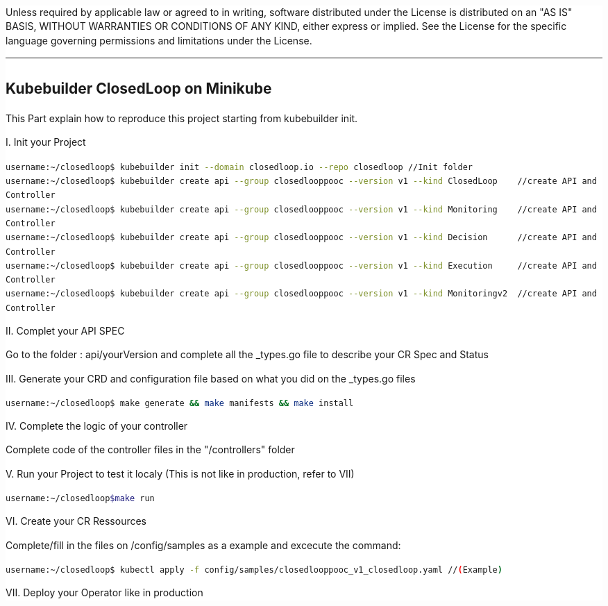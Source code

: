 Unless required by applicable law or agreed to in writing, software
distributed under the License is distributed on an "AS IS" BASIS,
WITHOUT WARRANTIES OR CONDITIONS OF ANY KIND, either express or implied.
See the License for the specific language governing permissions and
limitations under the License.


---------------------------

## Kubebuilder ClosedLoop on Minikube

This Part explain how to reproduce this project starting from kubebuilder init.

I. Init your Project 

```sh
username:~/closedloop$ kubebuilder init --domain closedloop.io --repo closedloop //Init folder
username:~/closedloop$ kubebuilder create api --group closedlooppooc --version v1 --kind ClosedLoop    //create API and Controller
username:~/closedloop$ kubebuilder create api --group closedlooppooc --version v1 --kind Monitoring    //create API and Controller
username:~/closedloop$ kubebuilder create api --group closedlooppooc --version v1 --kind Decision      //create API and Controller
username:~/closedloop$ kubebuilder create api --group closedlooppooc --version v1 --kind Execution     //create API and Controller
username:~/closedloop$ kubebuilder create api --group closedlooppooc --version v1 --kind Monitoringv2  //create API and Controller
```
II. Complet your API SPEC

Go to the folder : api/yourVersion and complete all the _types.go file to describe your CR Spec and Status

III. Generate your CRD and configuration file based on what you did on the _types.go files

```sh
username:~/closedloop$ make generate && make manifests && make install
```

IV. Complete the logic of your controller

Complete code of the controller files in the "/controllers" folder

V. Run your Project to test it localy (This is not like in production, refer to VII)

```sh
username:~/closedloop$make run
```

VI. Create your CR Ressources

Complete/fill in the files on /config/samples as a example
and excecute the command:
```sh
username:~/closedloop$ kubectl apply -f config/samples/closedlooppooc_v1_closedloop.yaml //(Example)
```

VII. Deploy your Operator like in production

